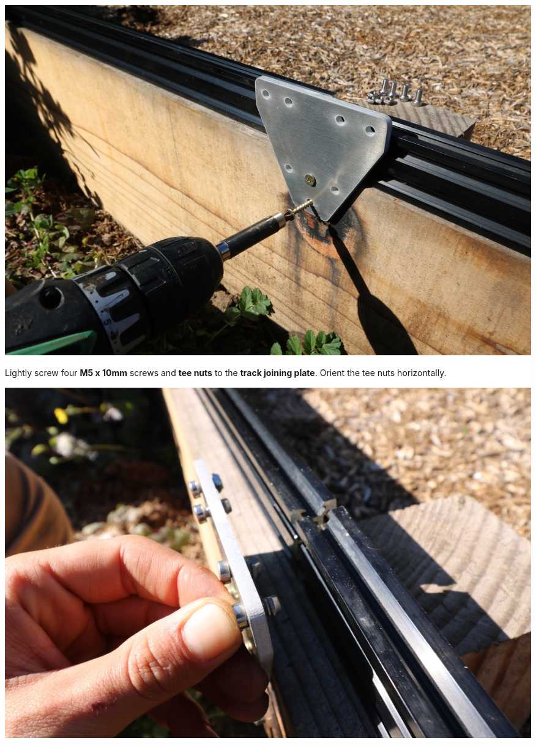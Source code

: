 ![IMG_4490.JPG](IMG_4490.JPG)

Lightly screw four **M5 x 10mm** screws and **tee nuts** to the **track joining plate**. Orient the tee nuts horizontally.

![IMG_4491.JPG](IMG_4491.JPG)
